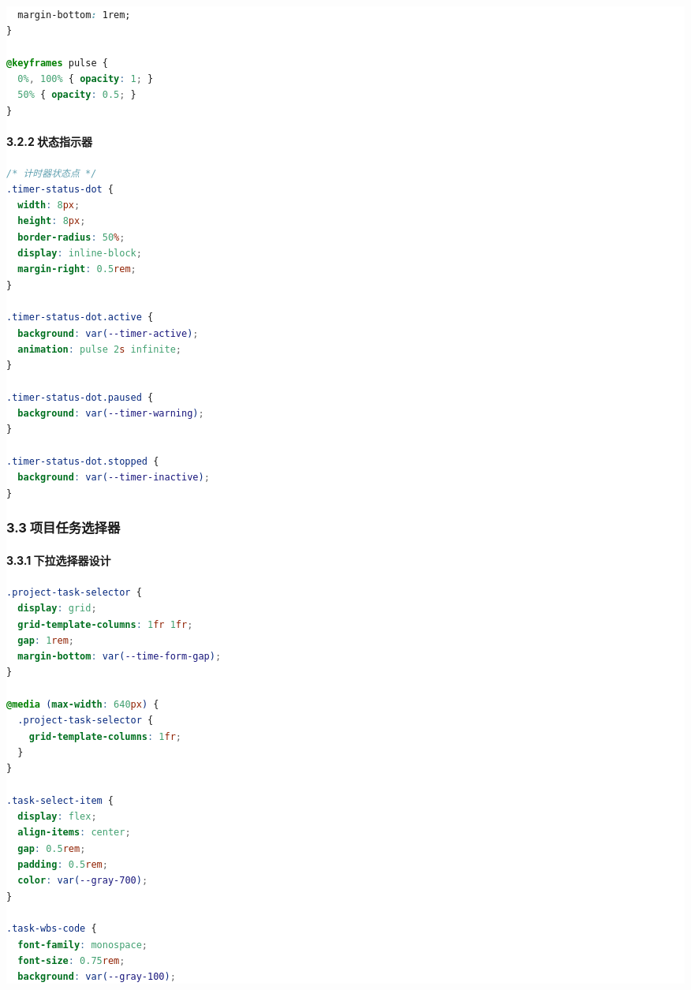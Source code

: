 ```css
  margin-bottom: 1rem;
}

@keyframes pulse {
  0%, 100% { opacity: 1; }
  50% { opacity: 0.5; }
}
```

#### 3.2.2 状态指示器
```css
/* 计时器状态点 */
.timer-status-dot {
  width: 8px;
  height: 8px;
  border-radius: 50%;
  display: inline-block;
  margin-right: 0.5rem;
}

.timer-status-dot.active {
  background: var(--timer-active);
  animation: pulse 2s infinite;
}

.timer-status-dot.paused {
  background: var(--timer-warning);
}

.timer-status-dot.stopped {
  background: var(--timer-inactive);
}
```

### 3.3 项目任务选择器

#### 3.3.1 下拉选择器设计
```css
.project-task-selector {
  display: grid;
  grid-template-columns: 1fr 1fr;
  gap: 1rem;
  margin-bottom: var(--time-form-gap);
}

@media (max-width: 640px) {
  .project-task-selector {
    grid-template-columns: 1fr;
  }
}

.task-select-item {
  display: flex;
  align-items: center;
  gap: 0.5rem;
  padding: 0.5rem;
  color: var(--gray-700);
}

.task-wbs-code {
  font-family: monospace;
  font-size: 0.75rem;
  background: var(--gray-100);
```